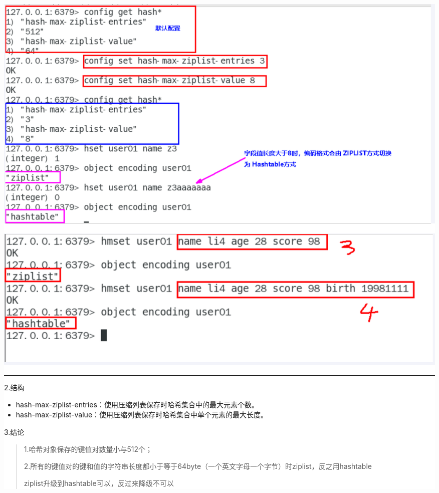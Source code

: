 ![image-20230510002521113](./images/image-20230510002521113.png)

![image-20230510002530149](./images/image-20230510002530149.png)

---

2.结构

-   hash-max-ziplist-entries：使用压缩列表保存时哈希集合中的最大元素个数。
-   hash-max-ziplist-value：使用压缩列表保存时哈希集合中单个元素的最大长度。

3.结论

>   1.哈希对象保存的键值对数量小与512个；
>
>   2.所有的键值对的键和值的字符串长度都小于等于64byte（一个英文字母一个字节）时ziplist，反之用hashtable
>
>   ziplist升级到hashtable可以，反过来降级不可以
